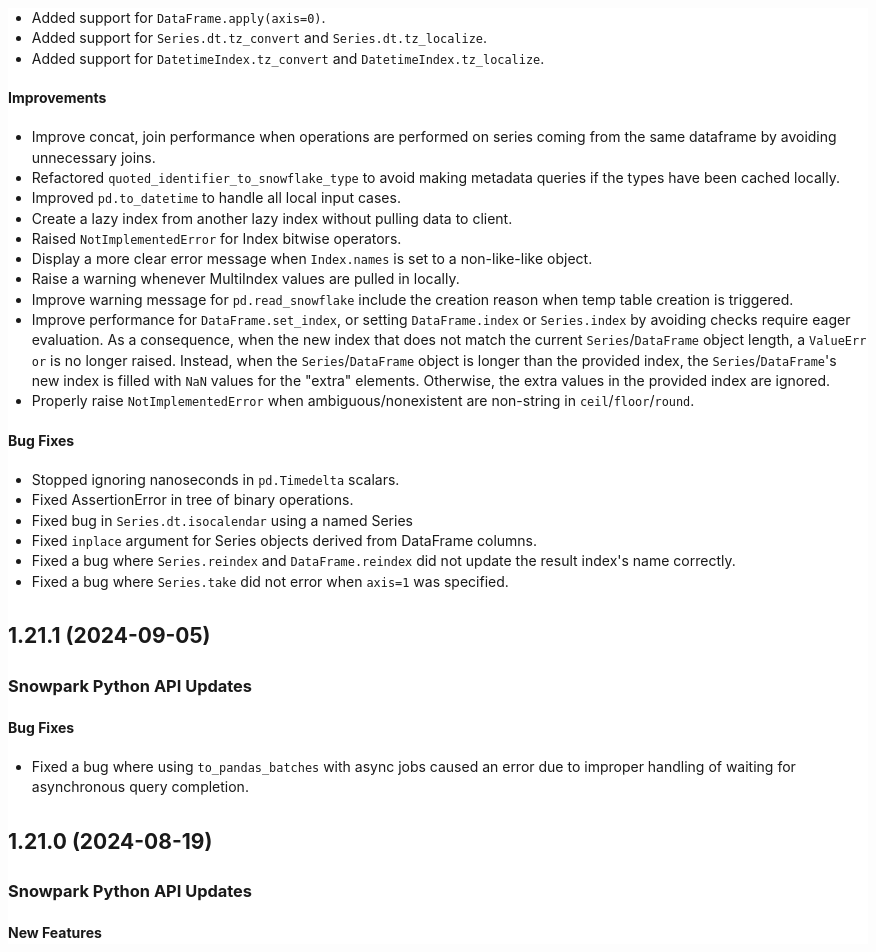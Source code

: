 - Added support for `DataFrame.apply(axis=0)`.
- Added support for `Series.dt.tz_convert` and `Series.dt.tz_localize`.
- Added support for `DatetimeIndex.tz_convert` and `DatetimeIndex.tz_localize`.

#### Improvements

- Improve concat, join performance when operations are performed on series coming from the same dataframe by avoiding unnecessary joins.
- Refactored `quoted_identifier_to_snowflake_type` to avoid making metadata queries if the types have been cached locally.
- Improved `pd.to_datetime` to handle all local input cases.
- Create a lazy index from another lazy index without pulling data to client.
- Raised `NotImplementedError` for Index bitwise operators.
- Display a more clear error message when `Index.names` is set to a non-like-like object.
- Raise a warning whenever MultiIndex values are pulled in locally.
- Improve warning message for `pd.read_snowflake` include the creation reason when temp table creation is triggered.
- Improve performance for `DataFrame.set_index`, or setting `DataFrame.index` or `Series.index` by avoiding checks require eager evaluation. As a consequence, when the new index that does not match the current `Series`/`DataFrame` object length, a `ValueError` is no longer raised. Instead, when the `Series`/`DataFrame` object is longer than the provided index, the `Series`/`DataFrame`'s new index is filled with `NaN` values for the "extra" elements. Otherwise, the extra values in the provided index are ignored.
- Properly raise `NotImplementedError` when ambiguous/nonexistent are non-string in `ceil`/`floor`/`round`.

#### Bug Fixes

- Stopped ignoring nanoseconds in `pd.Timedelta` scalars.
- Fixed AssertionError in tree of binary operations.
- Fixed bug in `Series.dt.isocalendar` using a named Series
- Fixed `inplace` argument for Series objects derived from DataFrame columns.
- Fixed a bug where `Series.reindex` and `DataFrame.reindex` did not update the result index's name correctly.
- Fixed a bug where `Series.take` did not error when `axis=1` was specified.


## 1.21.1 (2024-09-05)

### Snowpark Python API Updates

#### Bug Fixes

- Fixed a bug where using `to_pandas_batches` with async jobs caused an error due to improper handling of waiting for asynchronous query completion.

## 1.21.0 (2024-08-19)

### Snowpark Python API Updates

#### New Features

